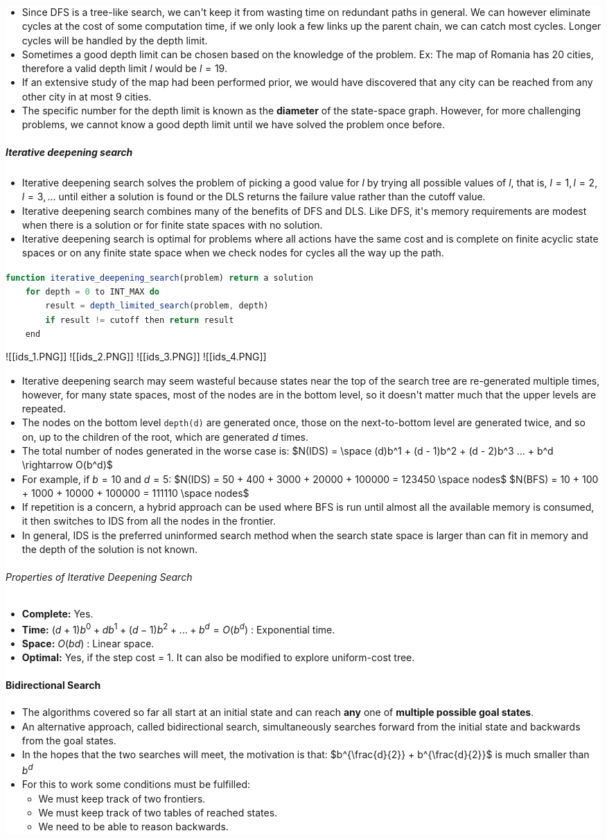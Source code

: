 - Since DFS is a tree-like search, we can't keep it from wasting time on redundant paths in general. We can however eliminate cycles at the cost of some computation time, if we only look a few links up the parent chain, we can catch most cycles. Longer cycles will be handled by the  depth limit. 
- Sometimes a good depth limit can be chosen based on the knowledge of the problem. 
  Ex: The map of Romania has 20 cities, therefore a valid depth limit $l$ would be $l = 19$. 
- If an extensive study of the map had been performed prior, we would have discovered that any city can be reached from any other city in at most 9 cities. 
- The specific number for the depth limit is known as the **diameter** of the state-space graph. However, for more challenging problems, we cannot know a good depth limit until we have solved the problem once before. 
##### Iterative deepening search
- Iterative deepening search solves the problem of picking a good value for $l$ by trying all possible values of $l$, that is, $l = 1, l = 2, l = 3, ...$ until either a solution is found or the DLS returns the failure value rather than the cutoff value. 
- Iterative deepening search combines many of the benefits of DFS and DLS. Like DFS, it's memory requirements are modest when there is a solution or for finite state spaces with no solution. 
- Iterative deepening search is optimal for problems where all actions have the same cost and is complete on finite acyclic state spaces or on any finite state space when we check nodes for cycles all the way up the path. 
```javascript 
function iterative_deepening_search(problem) return a solution 
	for depth = 0 to INT_MAX do 
		result = depth_limited_search(problem, depth)
		if result != cutoff then return result 
	end 
```
![[ids_1.PNG]]
![[ids_2.PNG]]
![[ids_3.PNG]]
![[ids_4.PNG]]
- Iterative deepening search may seem wasteful because states near the top of the search tree are re-generated multiple times, however, for many state spaces, most of the nodes are in the bottom level, so it doesn't matter much that the upper levels are repeated. 
- The nodes on the bottom level `depth(d)` are generated once, those on the next-to-bottom level are generated twice, and so on, up to the children of the root, which are generated $d$ times. 
- The total number of nodes generated in the worse case is:  $N(IDS) = \space (d)b^1 + (d - 1)b^2 + (d - 2)b^3 ... + b^d \rightarrow O(b^d)$ 
- For example, if $b = 10$ and $d = 5$: 
  $N(IDS) = 50 + 400 + 3000 + 20000 + 100000 = 123450 \space nodes$
  $N(BFS) = 10 + 100 + 1000 + 10000 + 100000  = 111110 \space nodes$ 
- If repetition is a concern, a hybrid approach can be used where BFS is run until almost all the available memory is consumed, it then switches to IDS from all the nodes in the frontier. 
- In general, IDS is the preferred uninformed search method when the search state space is larger than can fit in memory and the depth of the solution is not known. 
###### Properties of Iterative Deepening Search
- **Complete:** Yes. 
- **Time:** $(d+1)b^0 + db^1 + (d-1)b^2 + ... + b^d = O(b^d)$ : Exponential time. 
- **Space:** $O(bd)$ : Linear space. 
- **Optimal:** Yes, if the step cost = 1. It can also be modified to explore uniform-cost tree. 
#### Bidirectional Search 
- The algorithms covered so far all start at an initial state and can reach **any** one of **multiple possible goal states**. 
- An alternative approach, called bidirectional search, simultaneously searches forward from the initial state and backwards from the goal states. 
- In the hopes that the two searches will meet, the motivation is that: $b^{\frac{d}{2}} + b^{\frac{d}{2}}$ is much smaller than $b^d$
- For this to work some conditions must be fulfilled: 
	- We must keep track of two frontiers. 
	- We must keep track of two tables of reached states. 
	- We need to be able to reason backwards. 
